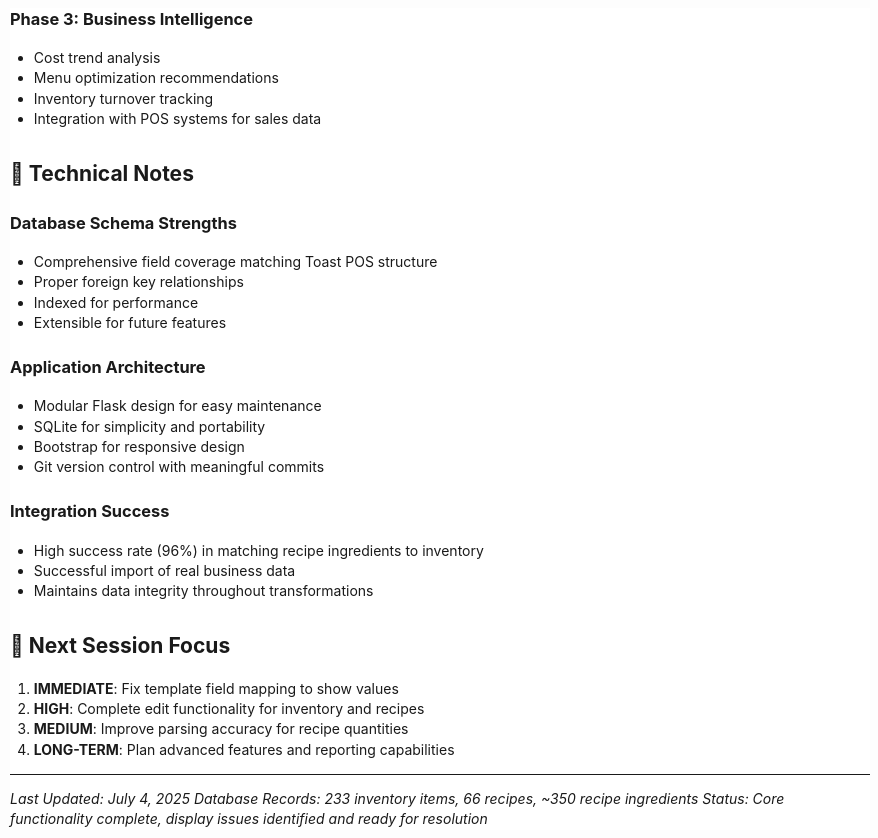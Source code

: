 ### Phase 3: Business Intelligence
- Cost trend analysis
- Menu optimization recommendations
- Inventory turnover tracking
- Integration with POS systems for sales data

## 📝 Technical Notes

### Database Schema Strengths
- Comprehensive field coverage matching Toast POS structure
- Proper foreign key relationships
- Indexed for performance
- Extensible for future features

### Application Architecture
- Modular Flask design for easy maintenance
- SQLite for simplicity and portability
- Bootstrap for responsive design
- Git version control with meaningful commits

### Integration Success
- High success rate (96%) in matching recipe ingredients to inventory
- Successful import of real business data
- Maintains data integrity throughout transformations

## 🤝 Next Session Focus
1. **IMMEDIATE**: Fix template field mapping to show values
2. **HIGH**: Complete edit functionality for inventory and recipes
3. **MEDIUM**: Improve parsing accuracy for recipe quantities
4. **LONG-TERM**: Plan advanced features and reporting capabilities

---
*Last Updated: July 4, 2025*
*Database Records: 233 inventory items, 66 recipes, ~350 recipe ingredients*
*Status: Core functionality complete, display issues identified and ready for resolution*
